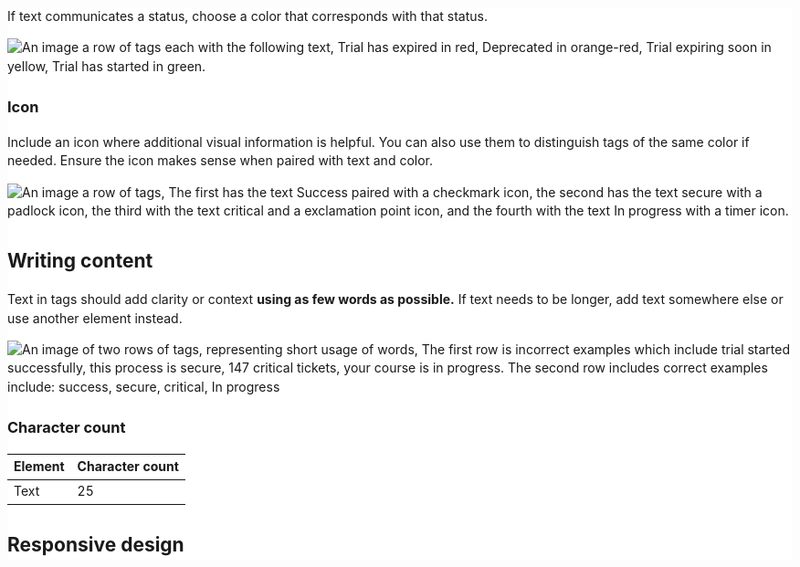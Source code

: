 If text communicates a status, choose a color that corresponds with that status.

<uxdot-example width-adjustment="476px">
  <img src="../tag-guidelines-status-text-2.svg"
        alt="An image a row of tags each with the following text, Trial has expired in red, Deprecated in orange-red, Trial expiring soon in yellow, Trial has started in green."
        width="476"
        height="29">
</uxdot-example>

### Icon

Include an icon where additional visual information is helpful. You can also use 
them to distinguish tags of the same color if needed. Ensure the icon makes 
sense when paired with text and color.

<uxdot-example width-adjustment="377px">
  <img src="../tag-guidelines-status-icon.svg"
        alt="An image a row of tags, The first has the text Success paired with a checkmark icon, the second has the text secure with a padlock icon, the third with the text critical and a exclamation point icon, and the fourth with the text In progress with a timer icon."
        width="377"
        height="29">
</uxdot-example>

## Writing content

Text in tags should add clarity or context **using as few words as possible.** 
If text needs to be longer, add text somewhere else or use another element 
instead.

<uxdot-example width-adjustment="724px">
  <img src="../tag-guidelines-writing-content.svg"
        alt="An image of two rows of tags, representing short usage of words, The first row is incorrect examples which include trial started successfully, this process is secure, 147 critical tickets, your course is in progress. The second row includes correct examples include: success, secure, critical, In progress"
        width="724"
        height="202">
</uxdot-example>

### Character count

<rh-table>

| Element | Character count |
|---------|-----------------|
| Text    | 25              |

</rh-table>

## Responsive design
